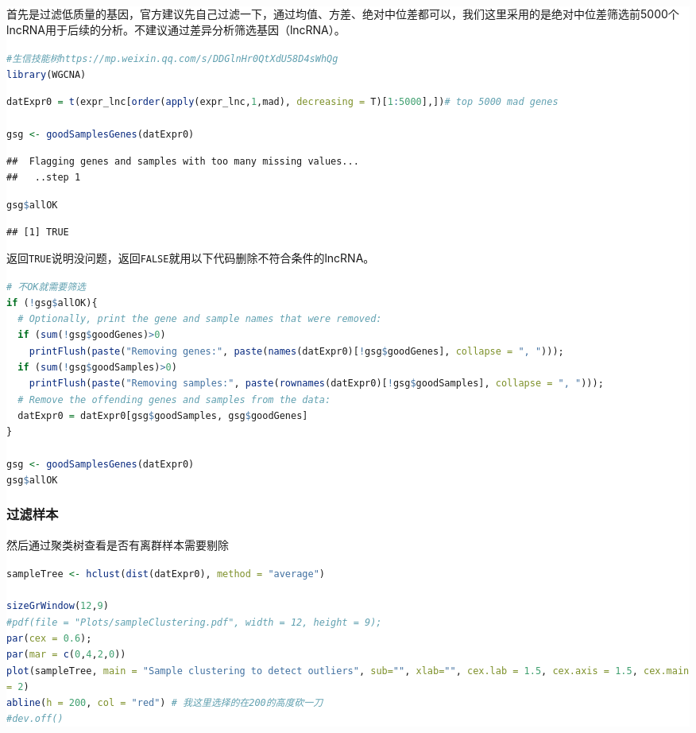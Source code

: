 首先是过滤低质量的基因，官方建议先自己过滤一下，通过均值、方差、绝对中位差都可以，我们这里采用的是绝对中位差筛选前5000个lncRNA用于后续的分析。不建议通过差异分析筛选基因（lncRNA）。


```r
#生信技能树https://mp.weixin.qq.com/s/DDGlnHr0QtXdU58D4sWhQg
library(WGCNA)
```

```r
datExpr0 = t(expr_lnc[order(apply(expr_lnc,1,mad), decreasing = T)[1:5000],])# top 5000 mad genes

gsg <- goodSamplesGenes(datExpr0)
```

```
##  Flagging genes and samples with too many missing values...
##   ..step 1
```

```r
gsg$allOK
```

```
## [1] TRUE
```

返回`TRUE`说明没问题，返回`FALSE`就用以下代码删除不符合条件的lncRNA。


```r
# 不OK就需要筛选
if (!gsg$allOK){
  # Optionally, print the gene and sample names that were removed:
  if (sum(!gsg$goodGenes)>0) 
    printFlush(paste("Removing genes:", paste(names(datExpr0)[!gsg$goodGenes], collapse = ", ")));
  if (sum(!gsg$goodSamples)>0) 
    printFlush(paste("Removing samples:", paste(rownames(datExpr0)[!gsg$goodSamples], collapse = ", ")));
  # Remove the offending genes and samples from the data:
  datExpr0 = datExpr0[gsg$goodSamples, gsg$goodGenes]
}

gsg <- goodSamplesGenes(datExpr0)
gsg$allOK
```

### 过滤样本

然后通过聚类树查看是否有离群样本需要剔除


```r
sampleTree <- hclust(dist(datExpr0), method = "average")

sizeGrWindow(12,9)
#pdf(file = "Plots/sampleClustering.pdf", width = 12, height = 9);
par(cex = 0.6);
par(mar = c(0,4,2,0))
plot(sampleTree, main = "Sample clustering to detect outliers", sub="", xlab="", cex.lab = 1.5, cex.axis = 1.5, cex.main = 2)
abline(h = 200, col = "red") # 我这里选择的在200的高度砍一刀
#dev.off()
```
